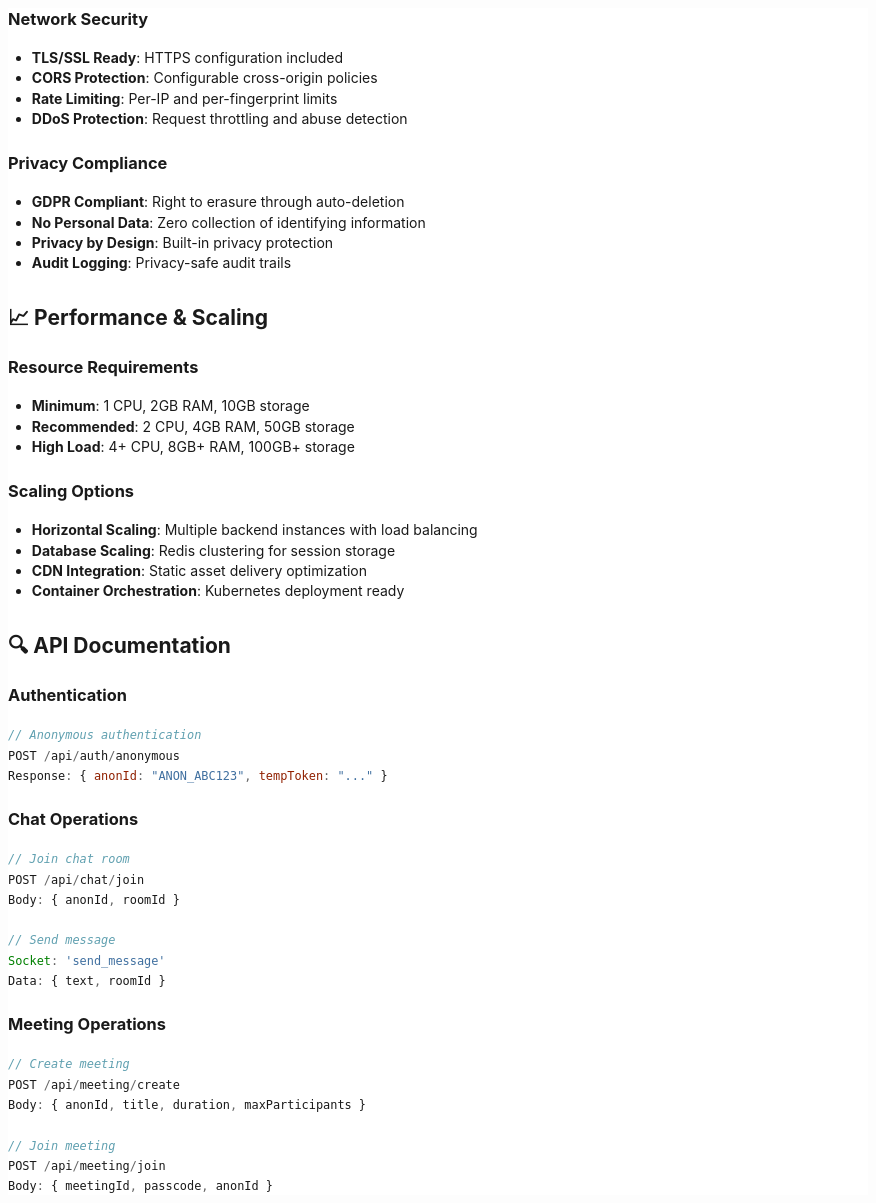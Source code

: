 ### Network Security
- **TLS/SSL Ready**: HTTPS configuration included
- **CORS Protection**: Configurable cross-origin policies
- **Rate Limiting**: Per-IP and per-fingerprint limits
- **DDoS Protection**: Request throttling and abuse detection

### Privacy Compliance
- **GDPR Compliant**: Right to erasure through auto-deletion
- **No Personal Data**: Zero collection of identifying information
- **Privacy by Design**: Built-in privacy protection
- **Audit Logging**: Privacy-safe audit trails

## 📈 Performance & Scaling

### Resource Requirements
- **Minimum**: 1 CPU, 2GB RAM, 10GB storage
- **Recommended**: 2 CPU, 4GB RAM, 50GB storage
- **High Load**: 4+ CPU, 8GB+ RAM, 100GB+ storage

### Scaling Options
- **Horizontal Scaling**: Multiple backend instances with load balancing
- **Database Scaling**: Redis clustering for session storage
- **CDN Integration**: Static asset delivery optimization
- **Container Orchestration**: Kubernetes deployment ready

## 🔍 API Documentation

### Authentication
```javascript
// Anonymous authentication
POST /api/auth/anonymous
Response: { anonId: "ANON_ABC123", tempToken: "..." }
```

### Chat Operations
```javascript
// Join chat room
POST /api/chat/join
Body: { anonId, roomId }

// Send message
Socket: 'send_message'
Data: { text, roomId }
```

### Meeting Operations
```javascript
// Create meeting
POST /api/meeting/create
Body: { anonId, title, duration, maxParticipants }

// Join meeting
POST /api/meeting/join
Body: { meetingId, passcode, anonId }
```
